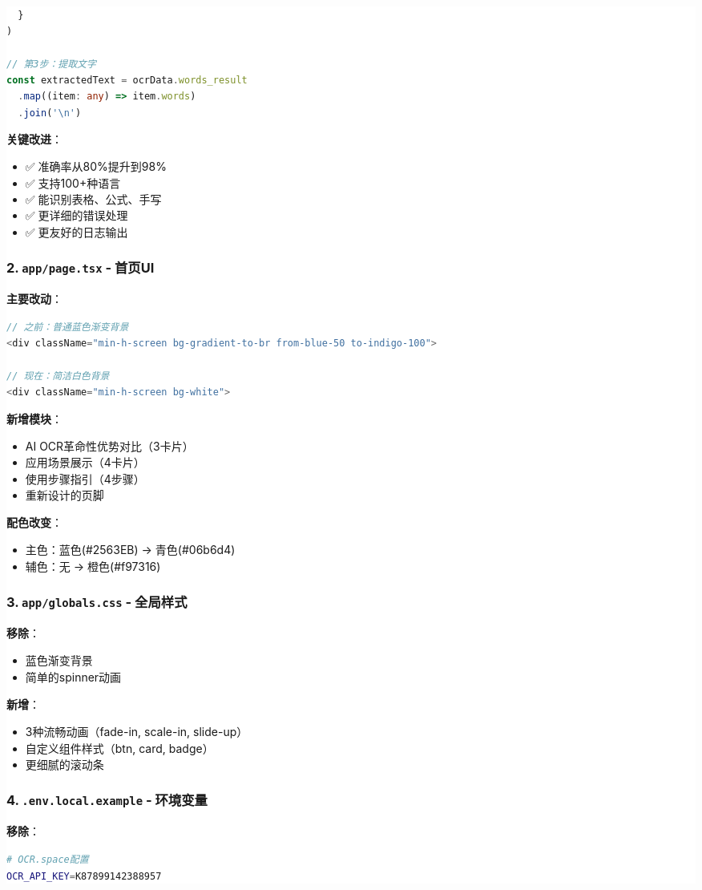 ```typescript
  }
)

// 第3步：提取文字
const extractedText = ocrData.words_result
  .map((item: any) => item.words)
  .join('\n')
```

**关键改进**：
- ✅ 准确率从80%提升到98%
- ✅ 支持100+种语言
- ✅ 能识别表格、公式、手写
- ✅ 更详细的错误处理
- ✅ 更友好的日志输出

### 2. `app/page.tsx` - 首页UI

**主要改动**：
```typescript
// 之前：普通蓝色渐变背景
<div className="min-h-screen bg-gradient-to-br from-blue-50 to-indigo-100">

// 现在：简洁白色背景
<div className="min-h-screen bg-white">
```

**新增模块**：
- AI OCR革命性优势对比（3卡片）
- 应用场景展示（4卡片）
- 使用步骤指引（4步骤）
- 重新设计的页脚

**配色改变**：
- 主色：蓝色(#2563EB) → 青色(#06b6d4)
- 辅色：无 → 橙色(#f97316)

### 3. `app/globals.css` - 全局样式

**移除**：
- 蓝色渐变背景
- 简单的spinner动画

**新增**：
- 3种流畅动画（fade-in, scale-in, slide-up）
- 自定义组件样式（btn, card, badge）
- 更细腻的滚动条

### 4. `.env.local.example` - 环境变量

**移除**：
```bash
# OCR.space配置
OCR_API_KEY=K87899142388957
```
